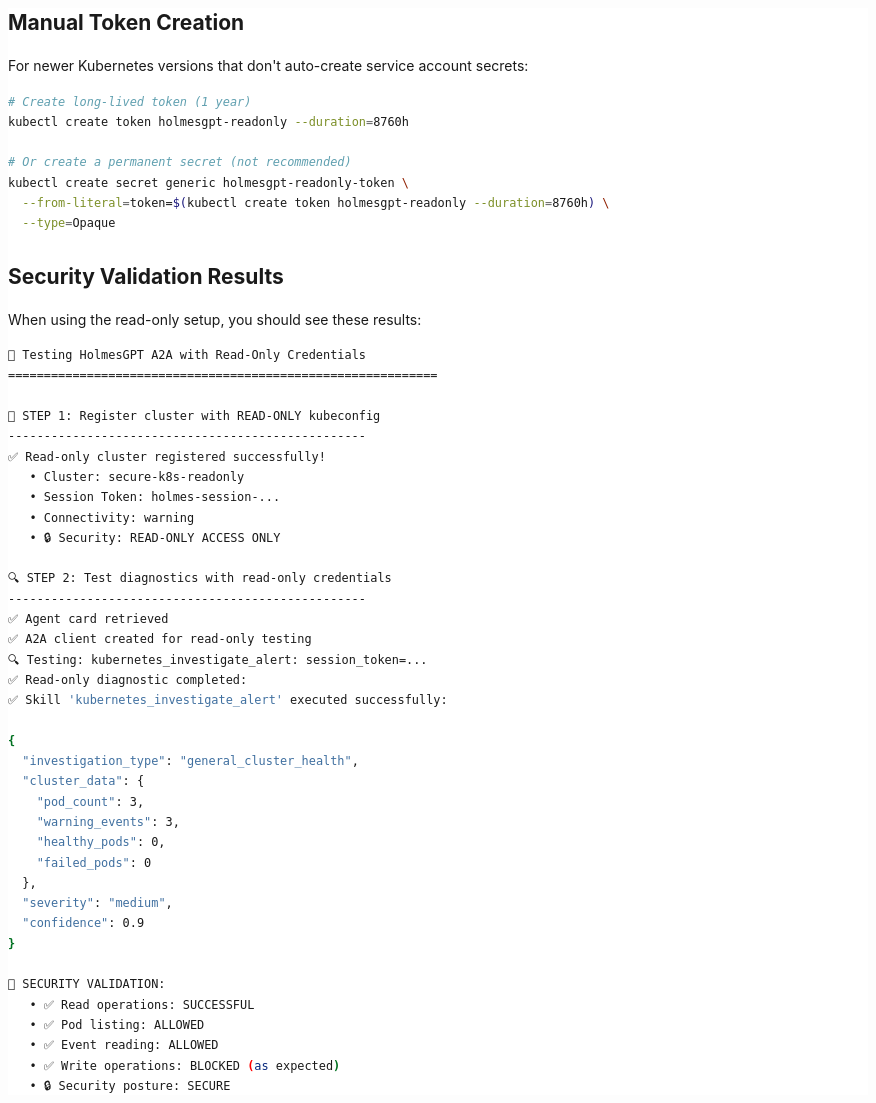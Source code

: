 ## Manual Token Creation

For newer Kubernetes versions that don't auto-create service account secrets:

```bash
# Create long-lived token (1 year)
kubectl create token holmesgpt-readonly --duration=8760h

# Or create a permanent secret (not recommended)
kubectl create secret generic holmesgpt-readonly-token \
  --from-literal=token=$(kubectl create token holmesgpt-readonly --duration=8760h) \
  --type=Opaque
```

## Security Validation Results

When using the read-only setup, you should see these results:

```bash
🔐 Testing HolmesGPT A2A with Read-Only Credentials
============================================================

🔐 STEP 1: Register cluster with READ-ONLY kubeconfig
--------------------------------------------------
✅ Read-only cluster registered successfully!
   • Cluster: secure-k8s-readonly
   • Session Token: holmes-session-...
   • Connectivity: warning
   • 🔒 Security: READ-ONLY ACCESS ONLY

🔍 STEP 2: Test diagnostics with read-only credentials
--------------------------------------------------
✅ Agent card retrieved
✅ A2A client created for read-only testing
🔍 Testing: kubernetes_investigate_alert: session_token=...
✅ Read-only diagnostic completed:
✅ Skill 'kubernetes_investigate_alert' executed successfully:

{
  "investigation_type": "general_cluster_health",
  "cluster_data": {
    "pod_count": 3,
    "warning_events": 3,
    "healthy_pods": 0,
    "failed_pods": 0
  },
  "severity": "medium",
  "confidence": 0.9
}

🎯 SECURITY VALIDATION:
   • ✅ Read operations: SUCCESSFUL
   • ✅ Pod listing: ALLOWED
   • ✅ Event reading: ALLOWED
   • ✅ Write operations: BLOCKED (as expected)
   • 🔒 Security posture: SECURE
```
